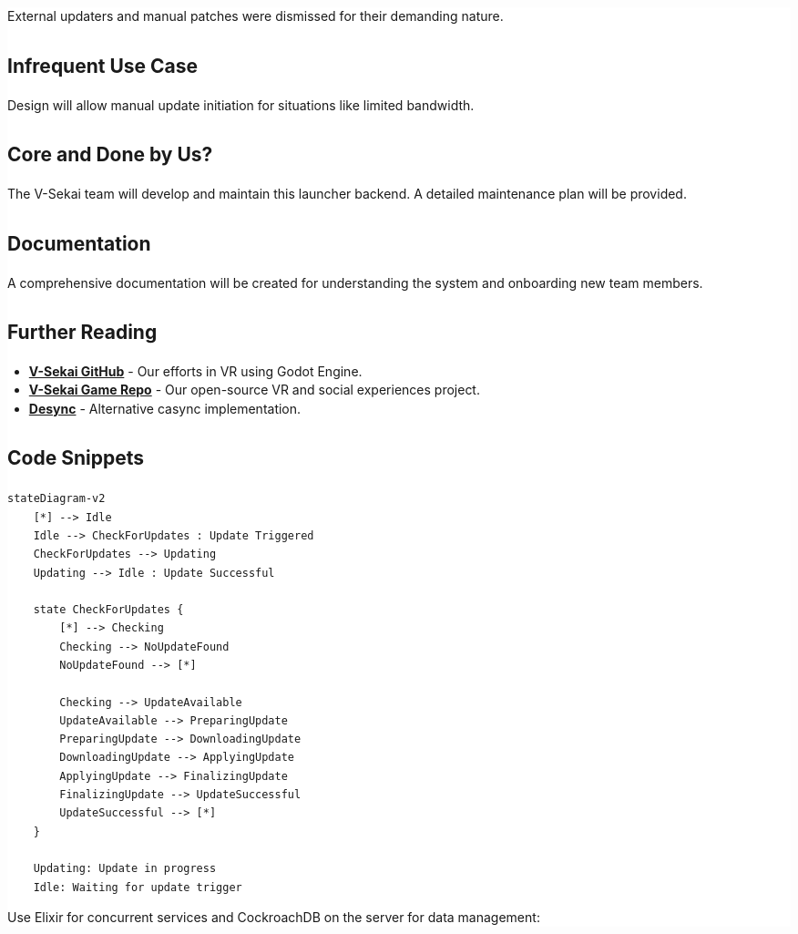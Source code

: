 External updaters and manual patches were dismissed for their demanding nature.

## Infrequent Use Case

Design will allow manual update initiation for situations like limited bandwidth.

## Core and Done by Us?

The V-Sekai team will develop and maintain this launcher backend. A detailed maintenance plan will be provided.

## Documentation

A comprehensive documentation will be created for understanding the system and onboarding new team members.

## Further Reading

- [**V-Sekai GitHub**](https://github.com/v-sekai) - Our efforts in VR using Godot Engine.
- [**V-Sekai Game Repo**](https://github.com/v-sekai/v-sekai-game) - Our open-source VR and social experiences project.
- [**Desync**](https://github.com/folbricht/desync) - Alternative casync implementation.

## Code Snippets

```mermaid
stateDiagram-v2
    [*] --> Idle
    Idle --> CheckForUpdates : Update Triggered
    CheckForUpdates --> Updating
    Updating --> Idle : Update Successful

    state CheckForUpdates {
        [*] --> Checking
        Checking --> NoUpdateFound
        NoUpdateFound --> [*]

        Checking --> UpdateAvailable
        UpdateAvailable --> PreparingUpdate
        PreparingUpdate --> DownloadingUpdate
        DownloadingUpdate --> ApplyingUpdate
        ApplyingUpdate --> FinalizingUpdate
        FinalizingUpdate --> UpdateSuccessful
        UpdateSuccessful --> [*]
    }

    Updating: Update in progress
    Idle: Waiting for update trigger
```

Use Elixir for concurrent services and CockroachDB on the server for data management:
